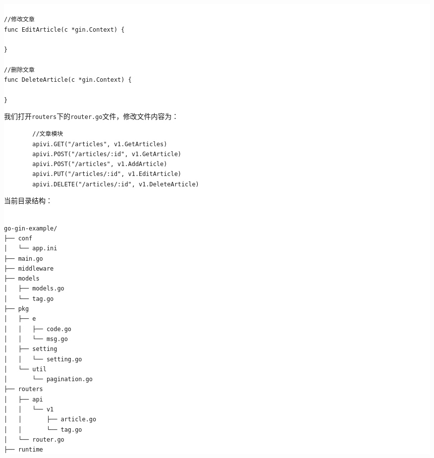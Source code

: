 ```

//修改文章
func EditArticle(c *gin.Context) {

}

//删除文章
func DeleteArticle(c *gin.Context) {

}

```

我们打开`routers`下的`router.go`文件，修改文件内容为：

```
        //文章模块
        apivi.GET("/articles", v1.GetArticles)
        apivi.POST("/articles/:id", v1.GetArticle)
        apivi.POST("/articles", v1.AddArticle)
        apivi.PUT("/articles/:id", v1.EditArticle)
        apivi.DELETE("/articles/:id", v1.DeleteArticle)
```

当前目录结构：

```

go-gin-example/
├── conf
│   └── app.ini
├── main.go
├── middleware
├── models
│   ├── models.go
│   └── tag.go
├── pkg
│   ├── e
│   │   ├── code.go
│   │   └── msg.go
│   ├── setting
│   │   └── setting.go
│   └── util
│       └── pagination.go
├── routers
│   ├── api
│   │   └── v1
│   │       ├── article.go
│   │       └── tag.go
│   └── router.go
├── runtime
```
